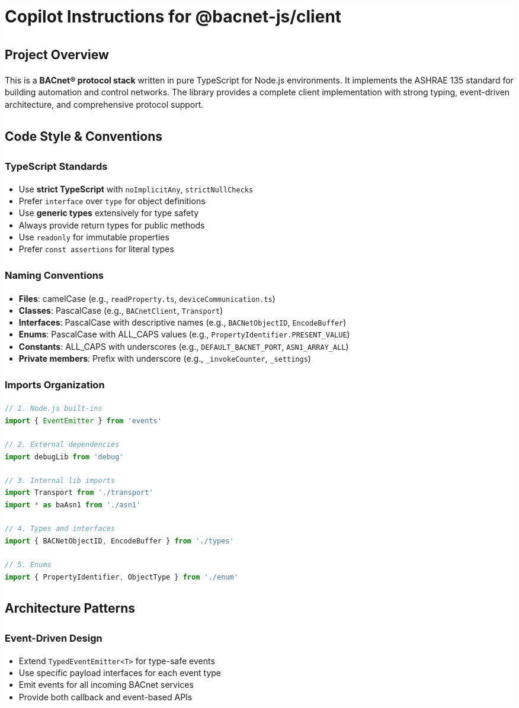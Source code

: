 # Copilot Instructions for @bacnet-js/client

## Project Overview
This is a **BACnet® protocol stack** written in pure TypeScript for Node.js environments. It implements the ASHRAE 135 standard for building automation and control networks. The library provides a complete client implementation with strong typing, event-driven architecture, and comprehensive protocol support.

## Code Style & Conventions

### TypeScript Standards
- Use **strict TypeScript** with `noImplicitAny`, `strictNullChecks`
- Prefer `interface` over `type` for object definitions
- Use **generic types** extensively for type safety
- Always provide return types for public methods
- Use `readonly` for immutable properties
- Prefer `const assertions` for literal types

### Naming Conventions
- **Files**: camelCase (e.g., `readProperty.ts`, `deviceCommunication.ts`)
- **Classes**: PascalCase (e.g., `BACnetClient`, `Transport`)
- **Interfaces**: PascalCase with descriptive names (e.g., `BACNetObjectID`, `EncodeBuffer`)
- **Enums**: PascalCase with ALL_CAPS values (e.g., `PropertyIdentifier.PRESENT_VALUE`)
- **Constants**: ALL_CAPS with underscores (e.g., `DEFAULT_BACNET_PORT`, `ASN1_ARRAY_ALL`)
- **Private members**: Prefix with underscore (e.g., `_invokeCounter`, `_settings`)

### Imports Organization
```typescript
// 1. Node.js built-ins
import { EventEmitter } from 'events'

// 2. External dependencies  
import debugLib from 'debug'

// 3. Internal lib imports
import Transport from './transport'
import * as baAsn1 from './asn1'

// 4. Types and interfaces
import { BACNetObjectID, EncodeBuffer } from './types'

// 5. Enums
import { PropertyIdentifier, ObjectType } from './enum'
```

## Architecture Patterns

### Event-Driven Design
- Extend `TypedEventEmitter<T>` for type-safe events
- Use specific payload interfaces for each event type
- Emit events for all incoming BACnet services
- Provide both callback and event-based APIs
